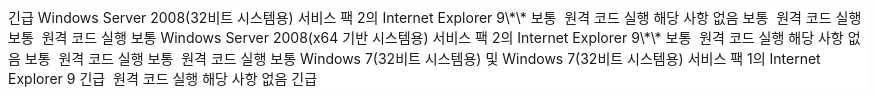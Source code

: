 </td>
<td style="border:1px solid black;">
긴급
</td>
</tr>
<tr class="alternateRow">
<td style="border:1px solid black;">
Windows Server 2008(32비트 시스템용) 서비스 팩 2의 Internet Explorer 9\*\*
</td>
<td style="border:1px solid black;">
보통   
원격 코드 실행
</td>
<td style="border:1px solid black;">
해당 사항 없음
</td>
<td style="border:1px solid black;">
보통   
원격 코드 실행
</td>
<td style="border:1px solid black;">
보통   
원격 코드 실행
</td>
<td style="border:1px solid black;">
보통
</td>
</tr>
<tr>
<td style="border:1px solid black;">
Windows Server 2008(x64 기반 시스템용) 서비스 팩 2의 Internet Explorer 9\*\*
</td>
<td style="border:1px solid black;">
보통   
원격 코드 실행
</td>
<td style="border:1px solid black;">
해당 사항 없음
</td>
<td style="border:1px solid black;">
보통   
원격 코드 실행
</td>
<td style="border:1px solid black;">
보통   
원격 코드 실행
</td>
<td style="border:1px solid black;">
보통
</td>
</tr>
<tr class="alternateRow">
<td style="border:1px solid black;">
Windows 7(32비트 시스템용) 및 Windows 7(32비트 시스템용) 서비스 팩 1의 Internet Explorer 9
</td>
<td style="border:1px solid black;">
긴급   
원격 코드 실행
</td>
<td style="border:1px solid black;">
해당 사항 없음
</td>
<td style="border:1px solid black;">
긴급   